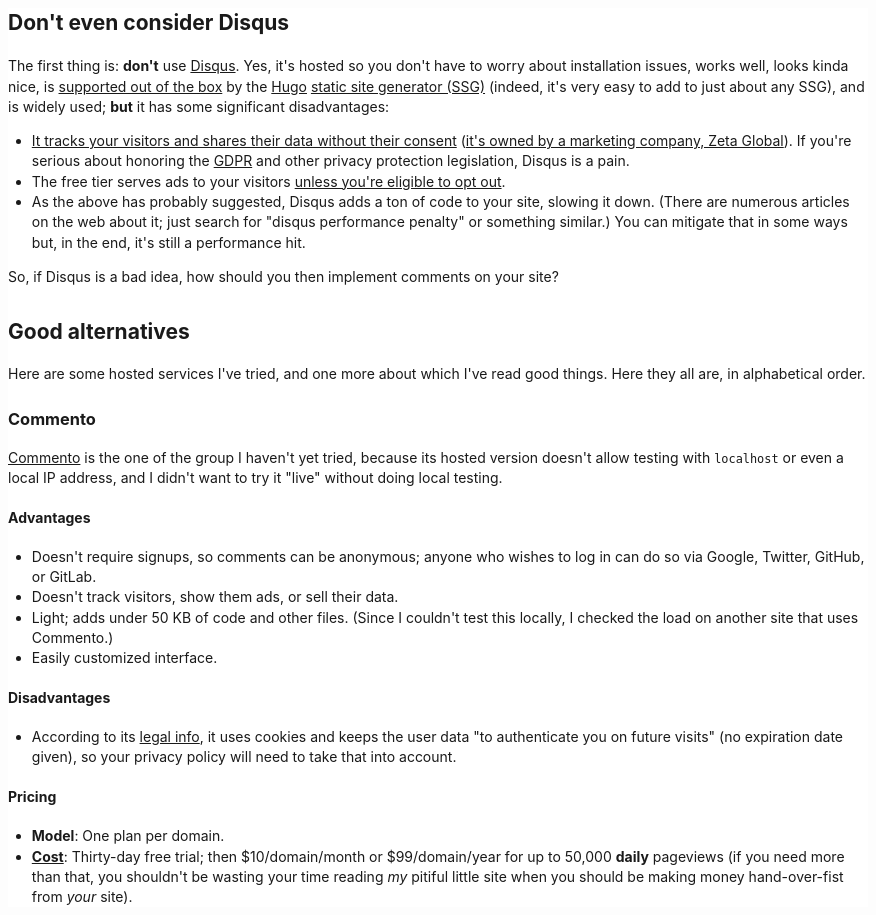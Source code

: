 ## Don't even consider Disqus

The first thing is: **don't** use [Disqus](https://disqus.com). Yes, it's hosted so you don't have to worry about installation issues, works well, looks kinda nice, is [supported out of the box](https://gohugo.io/content-management/comments/#add-disqus) by the [Hugo](https://gohugo.io) [static site generator (SSG)](https://staticgen.com) (indeed, it's very easy to add to just about any SSG), and is widely used; **but** it has some significant disadvantages:

- [It tracks your visitors and shares their data without their consent](https://twitter.com/martingund/status/1207327648093003777) ([it's owned by a marketing company, Zeta Global](https://markosaric.com/remove-disqus/)). If you're serious about honoring the [GDPR](https://gdpr-info.eu/) and other privacy protection legislation, Disqus is a pain.
- The free tier serves ads to your visitors [unless you're eligible to opt out](https://help.disqus.com/en/articles/1717307-subscription-payments-faq).
- As the above has probably suggested, Disqus adds a ton of code to your site, slowing it down. (There are numerous articles on the web about it; just search for "disqus performance penalty" or something similar.) You can mitigate that in some ways but, in the end, it's still a performance hit.

So, if Disqus is a bad idea, how should you then implement comments on your site?

## Good alternatives

Here are some hosted services I've tried, and one more about which I've read good things. Here they all are, in alphabetical order.

### Commento

<Imgc url="Commento_scr_cap_2702x1530.png" alt="Screen capture of Commento web page" width="2702" height="1530" />

[Commento](https://commento.io) is the one of the group I haven't yet tried, because its hosted version doesn't allow testing with `localhost` or even a local IP address, and I didn't want to try it "live" without doing local testing.

#### Advantages
- Doesn't require signups, so comments can be anonymous; anyone who wishes to log in can do so via Google, Twitter, GitHub, or GitLab.
- Doesn't track visitors, show them ads, or sell their data.
- Light; adds under 50 KB of code and other files. (Since I couldn't test this locally, I checked the load on another site that uses Commento.)
- Easily customized interface.

#### Disadvantages
- According to its [legal info](https://commento.io/legal), it uses cookies and keeps the user data "to authenticate you on future visits" (no expiration date given), so your privacy policy will need to take that into account.

#### Pricing
- **Model**: One plan per domain.
- **[Cost](https://commento.io/pricing)**: Thirty-day free trial; then $10/domain/month or $99/domain/year for up to 50,000 **daily** pageviews (if you need more than that, you shouldn't be wasting your time reading *my* pitiful little site when you should be making money hand-over-fist from *your* site).
